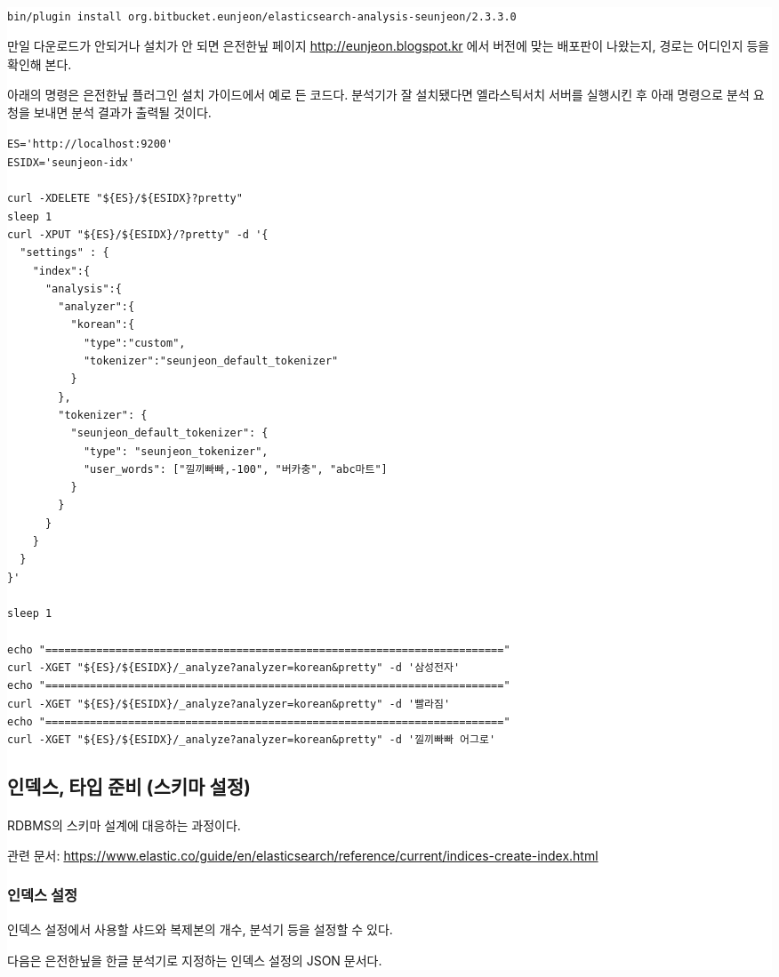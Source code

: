     bin/plugin install org.bitbucket.eunjeon/elasticsearch-analysis-seunjeon/2.3.3.0

만일 다운로드가 안되거나 설치가 안 되면 은전한닢 페이지 <http://eunjeon.blogspot.kr> 에서 버전에 맞는 배포판이 나왔는지, 경로는 어디인지 등을 확인해 본다.

아래의 명령은 은전한닢 플러그인 설치 가이드에서 예로 든 코드다. 분석기가 잘 설치됐다면 엘라스틱서치 서버를 실행시킨 후 아래 명령으로 분석 요청을 보내면 분석 결과가 출력될 것이다.

    ES='http://localhost:9200'
    ESIDX='seunjeon-idx'
    
    curl -XDELETE "${ES}/${ESIDX}?pretty"
    sleep 1
    curl -XPUT "${ES}/${ESIDX}/?pretty" -d '{
      "settings" : {
        "index":{
          "analysis":{
            "analyzer":{
              "korean":{
                "type":"custom",
                "tokenizer":"seunjeon_default_tokenizer"
              }
            },
            "tokenizer": {
              "seunjeon_default_tokenizer": {
                "type": "seunjeon_tokenizer",
                "user_words": ["낄끼빠빠,-100", "버카충", "abc마트"]
              }
            }
          }
        }
      }
    }'
    
    sleep 1
    
    echo "========================================================================"
    curl -XGET "${ES}/${ESIDX}/_analyze?analyzer=korean&pretty" -d '삼성전자'
    echo "========================================================================"
    curl -XGET "${ES}/${ESIDX}/_analyze?analyzer=korean&pretty" -d '빨라짐'
    echo "========================================================================"
    curl -XGET "${ES}/${ESIDX}/_analyze?analyzer=korean&pretty" -d '낄끼빠빠 어그로'


## 인덱스, 타입 준비 (스키마 설정)

RDBMS의 스키마 설계에 대응하는 과정이다.

관련 문서: <https://www.elastic.co/guide/en/elasticsearch/reference/current/indices-create-index.html>

### 인덱스 설정

인덱스 설정에서 사용할 샤드와 복제본의 개수, 분석기 등을 설정할 수 있다.

다음은 은전한닢을 한글 분석기로 지정하는 인덱스 설정의 JSON 문서다.

